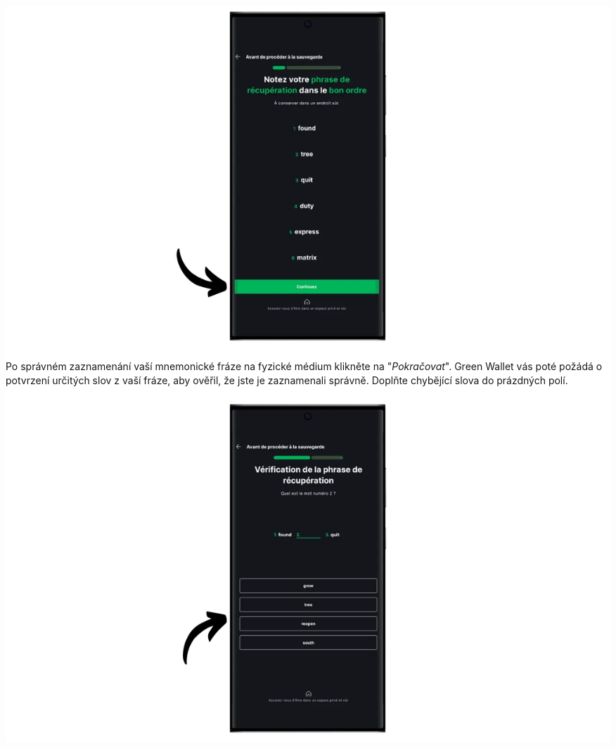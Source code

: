 ![GREEN](assets/fr/15.webp)

Po správném zaznamenání vaší mnemonické fráze na fyzické médium klikněte na "*Pokračovat*". Green Wallet vás poté požádá o potvrzení určitých slov z vaší fráze, aby ověřil, že jste je zaznamenali správně. Doplňte chybějící slova do prázdných polí.

![GREEN](assets/fr/16.webp)
